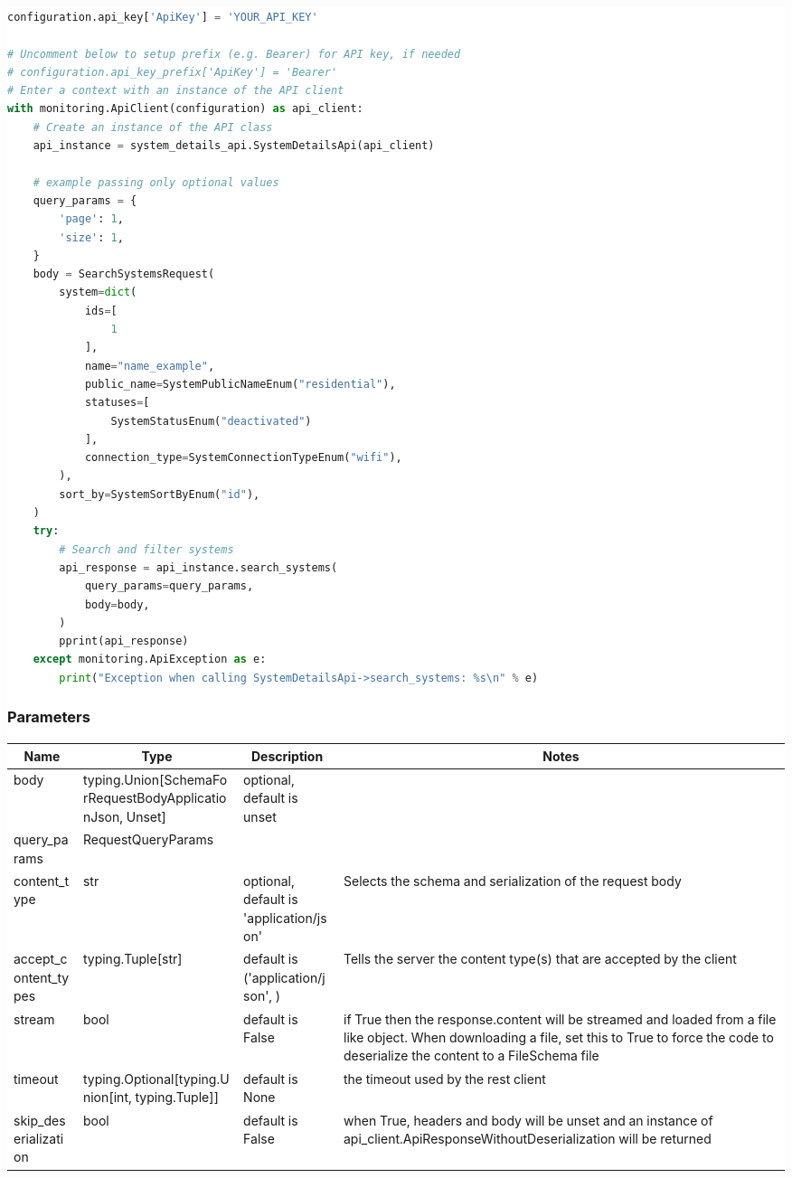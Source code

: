 ```python
configuration.api_key['ApiKey'] = 'YOUR_API_KEY'

# Uncomment below to setup prefix (e.g. Bearer) for API key, if needed
# configuration.api_key_prefix['ApiKey'] = 'Bearer'
# Enter a context with an instance of the API client
with monitoring.ApiClient(configuration) as api_client:
    # Create an instance of the API class
    api_instance = system_details_api.SystemDetailsApi(api_client)

    # example passing only optional values
    query_params = {
        'page': 1,
        'size': 1,
    }
    body = SearchSystemsRequest(
        system=dict(
            ids=[
                1
            ],
            name="name_example",
            public_name=SystemPublicNameEnum("residential"),
            statuses=[
                SystemStatusEnum("deactivated")
            ],
            connection_type=SystemConnectionTypeEnum("wifi"),
        ),
        sort_by=SystemSortByEnum("id"),
    )
    try:
        # Search and filter systems
        api_response = api_instance.search_systems(
            query_params=query_params,
            body=body,
        )
        pprint(api_response)
    except monitoring.ApiException as e:
        print("Exception when calling SystemDetailsApi->search_systems: %s\n" % e)
```
### Parameters

Name | Type | Description  | Notes
------------- | ------------- | ------------- | -------------
body | typing.Union[SchemaForRequestBodyApplicationJson, Unset] | optional, default is unset |
query_params | RequestQueryParams | |
content_type | str | optional, default is 'application/json' | Selects the schema and serialization of the request body
accept_content_types | typing.Tuple[str] | default is ('application/json', ) | Tells the server the content type(s) that are accepted by the client
stream | bool | default is False | if True then the response.content will be streamed and loaded from a file like object. When downloading a file, set this to True to force the code to deserialize the content to a FileSchema file
timeout | typing.Optional[typing.Union[int, typing.Tuple]] | default is None | the timeout used by the rest client
skip_deserialization | bool | default is False | when True, headers and body will be unset and an instance of api_client.ApiResponseWithoutDeserialization will be returned
